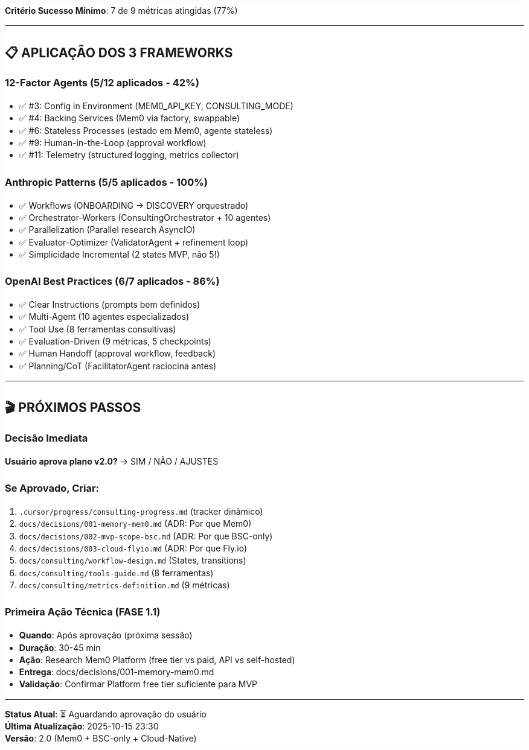 **Critério Sucesso Mínimo**: 7 de 9 métricas atingidas (77%)

---

## 📋 APLICAÇÃO DOS 3 FRAMEWORKS

### 12-Factor Agents (5/12 aplicados - 42%)
- ✅ #3: Config in Environment (MEM0_API_KEY, CONSULTING_MODE)
- ✅ #4: Backing Services (Mem0 via factory, swappable)
- ✅ #6: Stateless Processes (estado em Mem0, agente stateless)
- ✅ #9: Human-in-the-Loop (approval workflow)
- ✅ #11: Telemetry (structured logging, metrics collector)

### Anthropic Patterns (5/5 aplicados - 100%)
- ✅ Workflows (ONBOARDING → DISCOVERY orquestrado)
- ✅ Orchestrator-Workers (ConsultingOrchestrator + 10 agentes)
- ✅ Parallelization (Parallel research AsyncIO)
- ✅ Evaluator-Optimizer (ValidatorAgent + refinement loop)
- ✅ Simplicidade Incremental (2 states MVP, não 5!)

### OpenAI Best Practices (6/7 aplicados - 86%)
- ✅ Clear Instructions (prompts bem definidos)
- ✅ Multi-Agent (10 agentes especializados)
- ✅ Tool Use (8 ferramentas consultivas)
- ✅ Evaluation-Driven (9 métricas, 5 checkpoints)
- ✅ Human Handoff (approval workflow, feedback)
- ✅ Planning/CoT (FacilitatorAgent raciocina antes)

---

## 🎬 PRÓXIMOS PASSOS

### Decisão Imediata
**Usuário aprova plano v2.0?** → SIM / NÃO / AJUSTES

### Se Aprovado, Criar:
1. `.cursor/progress/consulting-progress.md` (tracker dinâmico)
2. `docs/decisions/001-memory-mem0.md` (ADR: Por que Mem0)
3. `docs/decisions/002-mvp-scope-bsc.md` (ADR: Por que BSC-only)
4. `docs/decisions/003-cloud-flyio.md` (ADR: Por que Fly.io)
5. `docs/consulting/workflow-design.md` (States, transitions)
6. `docs/consulting/tools-guide.md` (8 ferramentas)
7. `docs/consulting/metrics-definition.md` (9 métricas)

### Primeira Ação Técnica (FASE 1.1)
- **Quando**: Após aprovação (próxima sessão)
- **Duração**: 30-45 min
- **Ação**: Research Mem0 Platform (free tier vs paid, API vs self-hosted)
- **Entrega**: docs/decisions/001-memory-mem0.md
- **Validação**: Confirmar Platform free tier suficiente para MVP

---

**Status Atual**: ⏳ Aguardando aprovação do usuário  
**Última Atualização**: 2025-10-15 23:30  
**Versão**: 2.0 (Mem0 + BSC-only + Cloud-Native)

